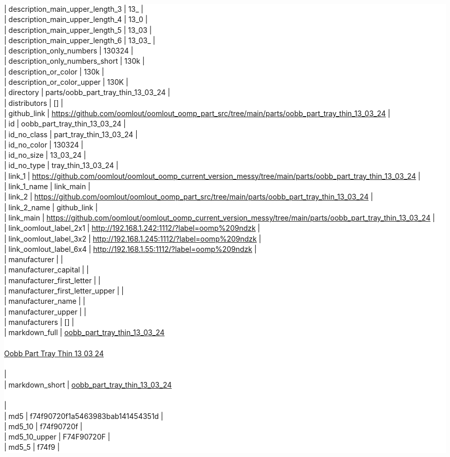 | description_main_upper_length_3 | 13_ |  
| description_main_upper_length_4 | 13_0 |  
| description_main_upper_length_5 | 13_03 |  
| description_main_upper_length_6 | 13_03_ |  
| description_only_numbers | 130324 |  
| description_only_numbers_short | 130k |  
| description_or_color | 130k |  
| description_or_color_upper | 130K |  
| directory | parts/oobb_part_tray_thin_13_03_24 |  
| distributors | [] |  
| github_link | https://github.com/oomlout/oomlout_oomp_part_src/tree/main/parts/oobb_part_tray_thin_13_03_24 |  
| id | oobb_part_tray_thin_13_03_24 |  
| id_no_class | part_tray_thin_13_03_24 |  
| id_no_color | 130324 |  
| id_no_size | 13_03_24 |  
| id_no_type | tray_thin_13_03_24 |  
| link_1 | https://github.com/oomlout/oomlout_oomp_current_version_messy/tree/main/parts/oobb_part_tray_thin_13_03_24 |  
| link_1_name | link_main |  
| link_2 | https://github.com/oomlout/oomlout_oomp_part_src/tree/main/parts/oobb_part_tray_thin_13_03_24 |  
| link_2_name | github_link |  
| link_main | https://github.com/oomlout/oomlout_oomp_current_version_messy/tree/main/parts/oobb_part_tray_thin_13_03_24 |  
| link_oomlout_label_2x1 | http://192.168.1.242:1112/?label=oomp%209ndzk |  
| link_oomlout_label_3x2 | http://192.168.1.245:1112/?label=oomp%209ndzk |  
| link_oomlout_label_6x4 | http://192.168.1.55:1112/?label=oomp%209ndzk |  
| manufacturer |  |  
| manufacturer_capital |  |  
| manufacturer_first_letter |  |  
| manufacturer_first_letter_upper |  |  
| manufacturer_name |  |  
| manufacturer_upper |  |  
| manufacturers | [] |  
| markdown_full | [oobb_part_tray_thin_13_03_24](https://github.com/oomlout/oomlout_oomp_current_version_messy/tree/main/parts/oobb_part_tray_thin_13_03_24)<br>[](https://github.com/oomlout/oomlout_oomp_current_version_messy/tree/main/parts/oobb_part_tray_thin_13_03_24)<br>[Oobb Part Tray Thin 13 03 24](https://github.com/oomlout/oomlout_oomp_current_version_messy/tree/main/parts/oobb_part_tray_thin_13_03_24)<br><br> |  
| markdown_short | [oobb_part_tray_thin_13_03_24](https://github.com/oomlout/oomlout_oomp_current_version_messy/tree/main/parts/oobb_part_tray_thin_13_03_24)<br><br> |  
| md5 | f74f90720f1a5463983bab141454351d |  
| md5_10 | f74f90720f |  
| md5_10_upper | F74F90720F |  
| md5_5 | f74f9 |  